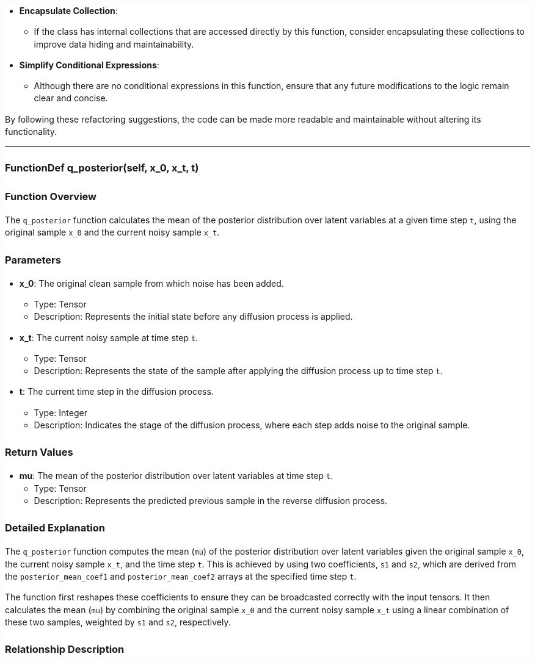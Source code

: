 - **Encapsulate Collection**:
  - If the class has internal collections that are accessed directly by this function, consider encapsulating these collections to improve data hiding and maintainability.

- **Simplify Conditional Expressions**:
  - Although there are no conditional expressions in this function, ensure that any future modifications to the logic remain clear and concise.

By following these refactoring suggestions, the code can be made more readable and maintainable without altering its functionality.
***
### FunctionDef q_posterior(self, x_0, x_t, t)
### Function Overview

The `q_posterior` function calculates the mean of the posterior distribution over latent variables at a given time step `t`, using the original sample `x_0` and the current noisy sample `x_t`.

### Parameters

- **x_0**: The original clean sample from which noise has been added.
  - Type: Tensor
  - Description: Represents the initial state before any diffusion process is applied.

- **x_t**: The current noisy sample at time step `t`.
  - Type: Tensor
  - Description: Represents the state of the sample after applying the diffusion process up to time step `t`.

- **t**: The current time step in the diffusion process.
  - Type: Integer
  - Description: Indicates the stage of the diffusion process, where each step adds noise to the original sample.

### Return Values

- **mu**: The mean of the posterior distribution over latent variables at time step `t`.
  - Type: Tensor
  - Description: Represents the predicted previous sample in the reverse diffusion process.

### Detailed Explanation

The `q_posterior` function computes the mean (`mu`) of the posterior distribution over latent variables given the original sample `x_0`, the current noisy sample `x_t`, and the time step `t`. This is achieved by using two coefficients, `s1` and `s2`, which are derived from the `posterior_mean_coef1` and `posterior_mean_coef2` arrays at the specified time step `t`.

The function first reshapes these coefficients to ensure they can be broadcasted correctly with the input tensors. It then calculates the mean (`mu`) by combining the original sample `x_0` and the current noisy sample `x_t` using a linear combination of these two samples, weighted by `s1` and `s2`, respectively.

### Relationship Description
